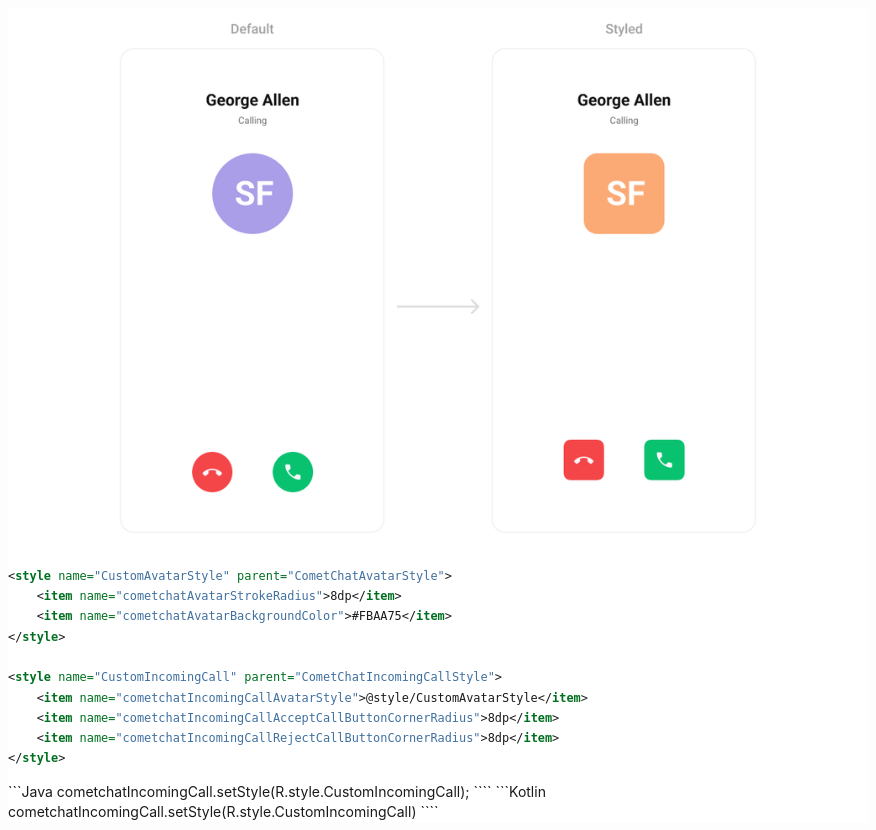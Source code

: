 ![](../assets/incoming_call_styled.png)

```xml title="themes.xml"
<style name="CustomAvatarStyle" parent="CometChatAvatarStyle">
    <item name="cometchatAvatarStrokeRadius">8dp</item>
    <item name="cometchatAvatarBackgroundColor">#FBAA75</item>
</style>

<style name="CustomIncomingCall" parent="CometChatIncomingCallStyle">
    <item name="cometchatIncomingCallAvatarStyle">@style/CustomAvatarStyle</item>
    <item name="cometchatIncomingCallAcceptCallButtonCornerRadius">8dp</item>
    <item name="cometchatIncomingCallRejectCallButtonCornerRadius">8dp</item>
</style>
```
<Tabs>

<TabItem value="Java" label="Java">
```Java
cometchatIncomingCall.setStyle(R.style.CustomIncomingCall);
````
</TabItem>

<TabItem value="Kotlin" label="Kotlin">
```Kotlin
cometchatIncomingCall.setStyle(R.style.CustomIncomingCall)
````
</TabItem>
